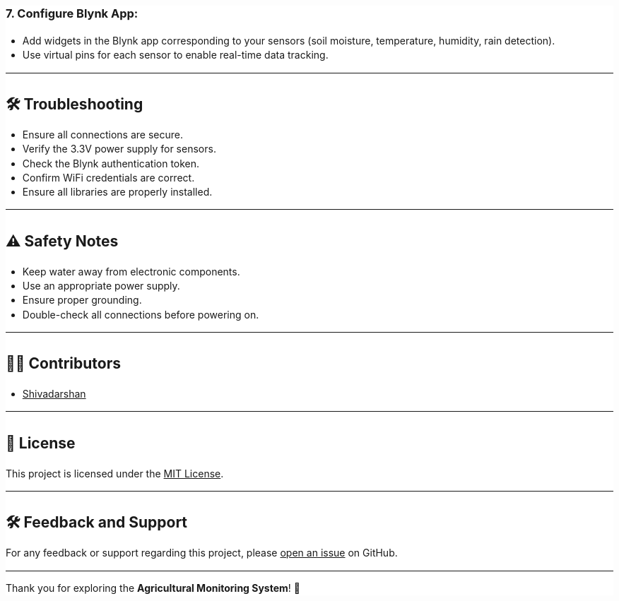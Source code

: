 ### 7. **Configure Blynk App**:
   - Add widgets in the Blynk app corresponding to your sensors (soil moisture, temperature, humidity, rain detection).
   - Use virtual pins for each sensor to enable real-time data tracking.

---

## 🛠️ **Troubleshooting**

- Ensure all connections are secure.
- Verify the 3.3V power supply for sensors.
- Check the Blynk authentication token.
- Confirm WiFi credentials are correct.
- Ensure all libraries are properly installed.

---

## ⚠️ **Safety Notes**

- Keep water away from electronic components.
- Use an appropriate power supply.
- Ensure proper grounding.
- Double-check all connections before powering on.

---

## 👨‍💻 **Contributors**

- [Shivadarshan](https://github.com/shivadarshan-devadiga)

---

## 📜 **License**

This project is licensed under the [MIT License](LICENSE).

---

## 🛠 **Feedback and Support**

For any feedback or support regarding this project, please [open an issue](https://github.com/shivadarshan-devadiga/Agricultural-Monitoring-System-Using-Arduino-and-Blynk-2.0/issues) on GitHub.

---

Thank you for exploring the **Agricultural Monitoring System**! 🌱
